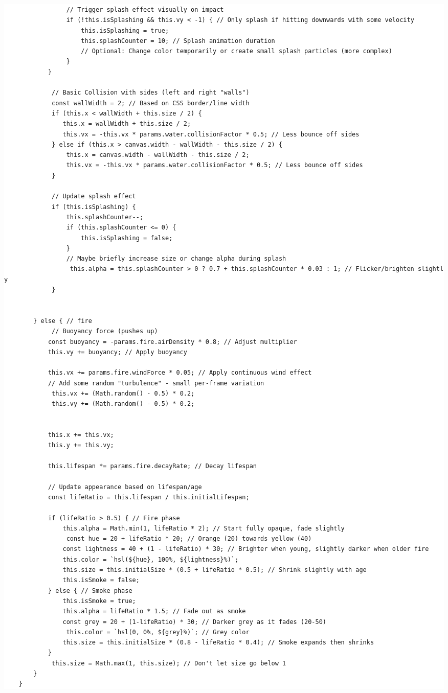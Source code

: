                      // Trigger splash effect visually on impact
                     if (!this.isSplashing && this.vy < -1) { // Only splash if hitting downwards with some velocity
                         this.isSplashing = true;
                         this.splashCounter = 10; // Splash animation duration
                         // Optional: Change color temporarily or create small splash particles (more complex)
                     }
                }

                 // Basic Collision with sides (left and right "walls")
                 const wallWidth = 2; // Based on CSS border/line width
                 if (this.x < wallWidth + this.size / 2) {
                    this.x = wallWidth + this.size / 2;
                    this.vx = -this.vx * params.water.collisionFactor * 0.5; // Less bounce off sides
                 } else if (this.x > canvas.width - wallWidth - this.size / 2) {
                     this.x = canvas.width - wallWidth - this.size / 2;
                     this.vx = -this.vx * params.water.collisionFactor * 0.5; // Less bounce off sides
                 }

                 // Update splash effect
                 if (this.isSplashing) {
                     this.splashCounter--;
                     if (this.splashCounter <= 0) {
                         this.isSplashing = false;
                     }
                     // Maybe briefly increase size or change alpha during splash
                      this.alpha = this.splashCounter > 0 ? 0.7 + this.splashCounter * 0.03 : 1; // Flicker/brighten slightly
                 }


            } else { // fire
                 // Buoyancy force (pushes up)
                const buoyancy = -params.fire.airDensity * 0.8; // Adjust multiplier
                this.vy += buoyancy; // Apply buoyancy

                this.vx += params.fire.windForce * 0.05; // Apply continuous wind effect
                // Add some random "turbulence" - small per-frame variation
                 this.vx += (Math.random() - 0.5) * 0.2;
                 this.vy += (Math.random() - 0.5) * 0.2;


                this.x += this.vx;
                this.y += this.vy;

                this.lifespan *= params.fire.decayRate; // Decay lifespan

                // Update appearance based on lifespan/age
                const lifeRatio = this.lifespan / this.initialLifespan;

                if (lifeRatio > 0.5) { // Fire phase
                    this.alpha = Math.min(1, lifeRatio * 2); // Start fully opaque, fade slightly
                     const hue = 20 + lifeRatio * 20; // Orange (20) towards yellow (40)
                    const lightness = 40 + (1 - lifeRatio) * 30; // Brighter when young, slightly darker when older fire
                    this.color = `hsl(${hue}, 100%, ${lightness}%)`;
                    this.size = this.initialSize * (0.5 + lifeRatio * 0.5); // Shrink slightly with age
                    this.isSmoke = false;
                } else { // Smoke phase
                    this.isSmoke = true;
                    this.alpha = lifeRatio * 1.5; // Fade out as smoke
                    const grey = 20 + (1-lifeRatio) * 30; // Darker grey as it fades (20-50)
                     this.color = `hsl(0, 0%, ${grey}%)`; // Grey color
                    this.size = this.initialSize * (0.8 - lifeRatio * 0.4); // Smoke expands then shrinks
                }
                 this.size = Math.max(1, this.size); // Don't let size go below 1
            }
        }
